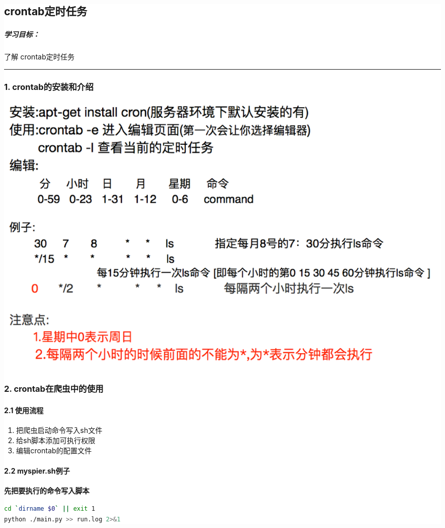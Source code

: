 ## crontab定时任务
##### 学习目标：
了解 crontab定时任务 
_________________

### 1. crontab的安装和介绍

<img src="../images/crontab.png" width = "100%" /> 

### 2. crontab在爬虫中的使用

#### 2.1 使用流程
1. 把爬虫启动命令写入sh文件
2. 给sh脚本添加可执行权限
3. 编辑crontab的配置文件

#### 2.2 myspier.sh例子
**先把要执行的命令写入脚本**

```sh
cd `dirname $0` || exit 1
python ./main.py >> run.log 2>&1
```
